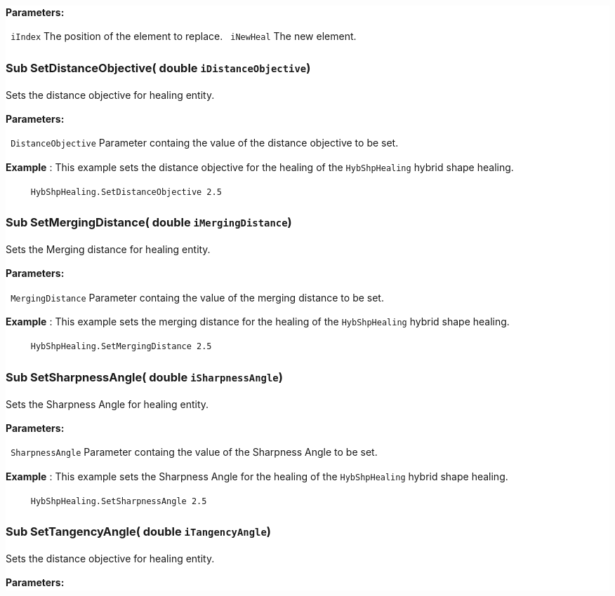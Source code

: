 **Parameters:**

` iIndex`      The position of the element to replace.
` iNewHeal`      The new element.

### Sub **SetDistanceObjective**( double  `iDistanceObjective`)

   Sets the distance objective for healing entity.

**Parameters:**

` DistanceObjective`      Parameter containg the value of the distance objective to be set.

**Example** :      This example sets the distance objective for the healing of the `HybShpHealing` hybrid shape healing.

```VBScript
     HybShpHealing.SetDistanceObjective 2.5

```

### Sub **SetMergingDistance**( double  `iMergingDistance`)

   Sets the Merging distance for healing entity.

**Parameters:**

` MergingDistance`      Parameter containg the value of the merging distance to be set.

**Example** :      This example sets the merging distance for the healing of the `HybShpHealing` hybrid shape healing.

```VBScript
     HybShpHealing.SetMergingDistance 2.5

```

### Sub **SetSharpnessAngle**( double  `iSharpnessAngle`)

   Sets the Sharpness Angle for healing entity.

**Parameters:**

` SharpnessAngle`      Parameter containg the value of the Sharpness Angle to be set.

**Example** :      This example sets the Sharpness Angle for the healing of the `HybShpHealing` hybrid shape healing.

```VBScript
     HybShpHealing.SetSharpnessAngle 2.5

```

### Sub **SetTangencyAngle**( double  `iTangencyAngle`)

   Sets the distance objective for healing entity.

**Parameters:**
